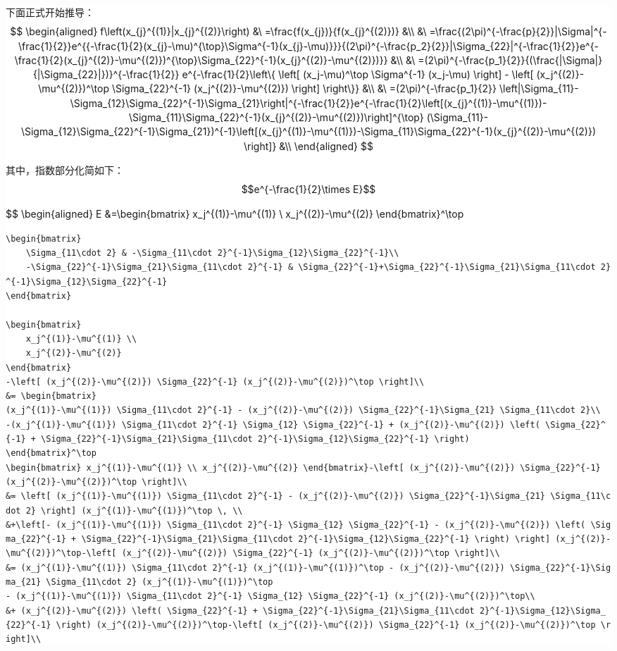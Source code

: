 
下面正式开始推导：
$$
\begin{aligned}
f\left(x_{j}^{(1)}|x_{j}^{(2)}\right)
&\ =\frac{f(x_{j})}{f(x_{j}^{(2)})} &\\
&\ =\frac{(2\pi)^{-\frac{p}{2}}|\Sigma|^{-\frac{1}{2}}e^{{-\frac{1}{2}(x_{j}-\mu)^{\top}\Sigma^{-1}(x_{j}-\mu)}}}{(2\pi)^{-\frac{p_2}{2}}|\Sigma_{22}|^{-\frac{1}{2}}e^{-\frac{1}{2}(x_{j}^{(2)}-\mu^{(2)})^{\top}\Sigma_{22}^{-1}(x_{j}^{(2)}-\mu^{(2)})}} &\\
&\ =(2\pi)^{-\frac{p_1}{2}}{(\frac{|\Sigma|}{|\Sigma_{22}|})}^{-\frac{1}{2}}
e^{-\frac{1}{2}\left\{ \left[ (x_j-\mu)^\top \Sigma^{-1} (x_j-\mu) \right] - \left[ (x_j^{(2)}-\mu^{(2)})^\top \Sigma_{22}^{-1} (x_j^{(2)}-\mu^{(2)})  \right] \right\}} &\\
&\ =(2\pi)^{-\frac{p_1}{2}}
\left|\Sigma_{11}-\Sigma_{12}\Sigma_{22}^{-1}\Sigma_{21}\right|^{-\frac{1}{2}}e^{-\frac{1}{2}\left[(x_{j}^{(1)}-\mu^{(1)})-\Sigma_{11}\Sigma_{22}^{-1}(x_{j}^{(2)}-\mu^{(2)})\right]^{\top}
(\Sigma_{11}-\Sigma_{12}\Sigma_{22}^{-1}\Sigma_{21})^{-1}\left[(x_{j}^{(1)}-\mu^{(1)})-\Sigma_{11}\Sigma_{22}^{-1}(x_{j}^{(2)}-\mu^{(2)}) \right]} &\\ 
\end{aligned}
$$

其中，指数部分化简如下：$$e^{-\frac{1}{2}\times E}$$


$$
\begin{aligned}
E
    &=\begin{bmatrix} 
    	x_j^{(1)}-\mu^{(1)} \\ 
    	x_j^{(2)}-\mu^{(2)} 
    \end{bmatrix}^\top
    
    \begin{bmatrix}
        \Sigma_{11\cdot 2} & -\Sigma_{11\cdot 2}^{-1}\Sigma_{12}\Sigma_{22}^{-1}\\
        -\Sigma_{22}^{-1}\Sigma_{21}\Sigma_{11\cdot 2}^{-1} & \Sigma_{22}^{-1}+\Sigma_{22}^{-1}\Sigma_{21}\Sigma_{11\cdot 2}^{-1}\Sigma_{12}\Sigma_{22}^{-1}
    \end{bmatrix}
    
    \begin{bmatrix} 
    	x_j^{(1)}-\mu^{(1)} \\ 
    	x_j^{(2)}-\mu^{(2)} 
    \end{bmatrix}
    -\left[ (x_j^{(2)}-\mu^{(2)}) \Sigma_{22}^{-1} (x_j^{(2)}-\mu^{(2)})^\top \right]\\
    &= \begin{bmatrix}
    (x_j^{(1)}-\mu^{(1)}) \Sigma_{11\cdot 2}^{-1} - (x_j^{(2)}-\mu^{(2)}) \Sigma_{22}^{-1}\Sigma_{21} \Sigma_{11\cdot 2}\\
    -(x_j^{(1)}-\mu^{(1)}) \Sigma_{11\cdot 2}^{-1} \Sigma_{12} \Sigma_{22}^{-1} + (x_j^{(2)}-\mu^{(2)}) \left( \Sigma_{22}^{-1} + \Sigma_{22}^{-1}\Sigma_{21}\Sigma_{11\cdot 2}^{-1}\Sigma_{12}\Sigma_{22}^{-1} \right)
    \end{bmatrix}^\top
    \begin{bmatrix} x_j^{(1)}-\mu^{(1)} \\ x_j^{(2)}-\mu^{(2)} \end{bmatrix}-\left[ (x_j^{(2)}-\mu^{(2)}) \Sigma_{22}^{-1} (x_j^{(2)}-\mu^{(2)})^\top \right]\\
    &= \left[ (x_j^{(1)}-\mu^{(1)}) \Sigma_{11\cdot 2}^{-1} - (x_j^{(2)}-\mu^{(2)}) \Sigma_{22}^{-1}\Sigma_{21} \Sigma_{11\cdot 2} \right] (x_j^{(1)}-\mu^{(1)})^\top \, \\
    &+\left[- (x_j^{(1)}-\mu^{(1)}) \Sigma_{11\cdot 2}^{-1} \Sigma_{12} \Sigma_{22}^{-1} - (x_j^{(2)}-\mu^{(2)}) \left( \Sigma_{22}^{-1} + \Sigma_{22}^{-1}\Sigma_{21}\Sigma_{11\cdot 2}^{-1}\Sigma_{12}\Sigma_{22}^{-1} \right) \right] (x_j^{(2)}-\mu^{(2)})^\top-\left[ (x_j^{(2)}-\mu^{(2)}) \Sigma_{22}^{-1} (x_j^{(2)}-\mu^{(2)})^\top \right]\\
    &= (x_j^{(1)}-\mu^{(1)}) \Sigma_{11\cdot 2}^{-1} (x_j^{(1)}-\mu^{(1)})^\top - (x_j^{(2)}-\mu^{(2)}) \Sigma_{22}^{-1}\Sigma_{21} \Sigma_{11\cdot 2} (x_j^{(1)}-\mu^{(1)})^\top
    - (x_j^{(1)}-\mu^{(1)}) \Sigma_{11\cdot 2}^{-1} \Sigma_{12} \Sigma_{22}^{-1} (x_j^{(2)}-\mu^{(2)})^\top\\ 
    &+ (x_j^{(2)}-\mu^{(2)}) \left( \Sigma_{22}^{-1} + \Sigma_{22}^{-1}\Sigma_{21}\Sigma_{11\cdot 2}^{-1}\Sigma_{12}\Sigma_{22}^{-1} \right) (x_j^{(2)}-\mu^{(2)})^\top-\left[ (x_j^{(2)}-\mu^{(2)}) \Sigma_{22}^{-1} (x_j^{(2)}-\mu^{(2)})^\top \right]\\
    